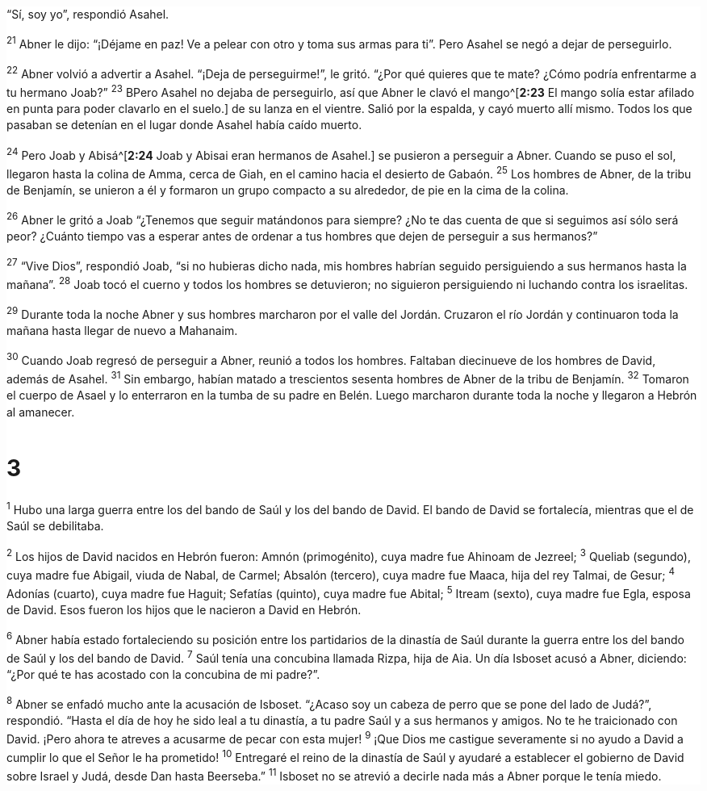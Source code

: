 
“Sí, soy yo”, respondió Asahel. 

<sup>21</sup> Abner le dijo: “¡Déjame en paz! Ve a pelear con otro y toma sus armas para ti”. Pero Asahel se negó a dejar de perseguirlo. 

<sup>22</sup> Abner volvió a advertir a Asahel. “¡Deja de perseguirme!”, le gritó. “¿Por qué quieres que te mate? ¿Cómo podría enfrentarme a tu hermano Joab?” <sup>23</sup> BPero Asahel no dejaba de perseguirlo, así que Abner le clavó el mango^[**2:23** El mango solía estar afilado en punta para poder clavarlo en el suelo.] de su lanza en el vientre. Salió por la espalda, y cayó muerto allí mismo. Todos los que pasaban se detenían en el lugar donde Asahel había caído muerto. 


<sup>24</sup> Pero Joab y Abisá^[**2:24** Joab y Abisai eran hermanos de Asahel.] se pusieron a perseguir a Abner. Cuando se puso el sol, llegaron hasta la colina de Amma, cerca de Giah, en el camino hacia el desierto de Gabaón. <sup>25</sup> Los hombres de Abner, de la tribu de Benjamín, se unieron a él y formaron un grupo compacto a su alrededor, de pie en la cima de la colina. 


<sup>26</sup> Abner le gritó a Joab “¿Tenemos que seguir matándonos para siempre? ¿No te das cuenta de que si seguimos así sólo será peor? ¿Cuánto tiempo vas a esperar antes de ordenar a tus hombres que dejen de perseguir a sus hermanos?” 

<sup>27</sup> “Vive Dios”, respondió Joab, “si no hubieras dicho nada, mis hombres habrían seguido persiguiendo a sus hermanos hasta la mañana”. <sup>28</sup> Joab tocó el cuerno y todos los hombres se detuvieron; no siguieron persiguiendo ni luchando contra los israelitas. 

<sup>29</sup> Durante toda la noche Abner y sus hombres marcharon por el valle del Jordán. Cruzaron el río Jordán y continuaron toda la mañana hasta llegar de nuevo a Mahanaim. 

<sup>30</sup> Cuando Joab regresó de perseguir a Abner, reunió a todos los hombres. Faltaban diecinueve de los hombres de David, además de Asahel. <sup>31</sup> Sin embargo, habían matado a trescientos sesenta hombres de Abner de la tribu de Benjamín. <sup>32</sup> Tomaron el cuerpo de Asael y lo enterraron en la tumba de su padre en Belén. Luego marcharon durante toda la noche y llegaron a Hebrón al amanecer. 

# 3 
<sup>1</sup> Hubo una larga guerra entre los del bando de Saúl y los del bando de David. El bando de David se fortalecía, mientras que el de Saúl se debilitaba. 

<sup>2</sup> Los hijos de David nacidos en Hebrón fueron: Amnón (primogénito), cuya madre fue Ahinoam de Jezreel; <sup>3</sup> Queliab (segundo), cuya madre fue Abigail, viuda de Nabal, de Carmel; Absalón (tercero), cuya madre fue Maaca, hija del rey Talmai, de Gesur; <sup>4</sup> Adonías (cuarto), cuya madre fue Haguit; Sefatías (quinto), cuya madre fue Abital; <sup>5</sup> Itream (sexto), cuya madre fue Egla, esposa de David. Esos fueron los hijos que le nacieron a David en Hebrón. 

<sup>6</sup> Abner había estado fortaleciendo su posición entre los partidarios de la dinastía de Saúl durante la guerra entre los del bando de Saúl y los del bando de David. <sup>7</sup> Saúl tenía una concubina llamada Rizpa, hija de Aia. Un día Isboset acusó a Abner, diciendo: “¿Por qué te has acostado con la concubina de mi padre?”. 

<sup>8</sup> Abner se enfadó mucho ante la acusación de Isboset. “¿Acaso soy un cabeza de perro que se pone del lado de Judá?”, respondió. “Hasta el día de hoy he sido leal a tu dinastía, a tu padre Saúl y a sus hermanos y amigos. No te he traicionado con David. ¡Pero ahora te atreves a acusarme de pecar con esta mujer! <sup>9</sup> ¡Que Dios me castigue severamente si no ayudo a David a cumplir lo que el Señor le ha prometido! <sup>10</sup> Entregaré el reino de la dinastía de Saúl y ayudaré a establecer el gobierno de David sobre Israel y Judá, desde Dan hasta Beerseba.” <sup>11</sup> Isboset no se atrevió a decirle nada más a Abner porque le tenía miedo. 
